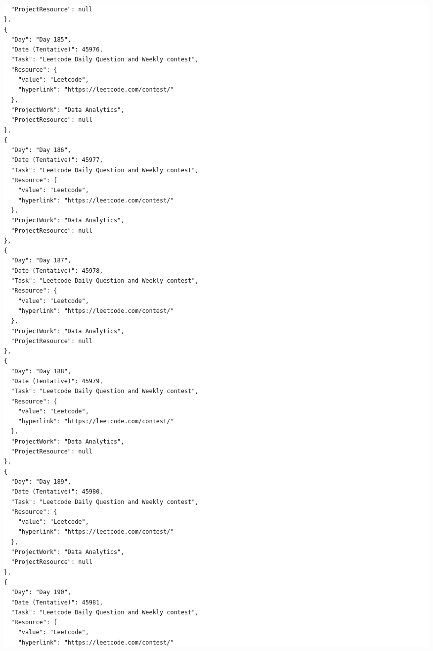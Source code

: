       "ProjectResource": null
    },
    {
      "Day": "Day 185",
      "Date (Tentative)": 45976,
      "Task": "Leetcode Daily Question and Weekly contest",
      "Resource": {
        "value": "Leetcode",
        "hyperlink": "https://leetcode.com/contest/"
      },
      "ProjectWork": "Data Analytics",
      "ProjectResource": null
    },
    {
      "Day": "Day 186",
      "Date (Tentative)": 45977,
      "Task": "Leetcode Daily Question and Weekly contest",
      "Resource": {
        "value": "Leetcode",
        "hyperlink": "https://leetcode.com/contest/"
      },
      "ProjectWork": "Data Analytics",
      "ProjectResource": null
    },
    {
      "Day": "Day 187",
      "Date (Tentative)": 45978,
      "Task": "Leetcode Daily Question and Weekly contest",
      "Resource": {
        "value": "Leetcode",
        "hyperlink": "https://leetcode.com/contest/"
      },
      "ProjectWork": "Data Analytics",
      "ProjectResource": null
    },
    {
      "Day": "Day 188",
      "Date (Tentative)": 45979,
      "Task": "Leetcode Daily Question and Weekly contest",
      "Resource": {
        "value": "Leetcode",
        "hyperlink": "https://leetcode.com/contest/"
      },
      "ProjectWork": "Data Analytics",
      "ProjectResource": null
    },
    {
      "Day": "Day 189",
      "Date (Tentative)": 45980,
      "Task": "Leetcode Daily Question and Weekly contest",
      "Resource": {
        "value": "Leetcode",
        "hyperlink": "https://leetcode.com/contest/"
      },
      "ProjectWork": "Data Analytics",
      "ProjectResource": null
    },
    {
      "Day": "Day 190",
      "Date (Tentative)": 45981,
      "Task": "Leetcode Daily Question and Weekly contest",
      "Resource": {
        "value": "Leetcode",
        "hyperlink": "https://leetcode.com/contest/"